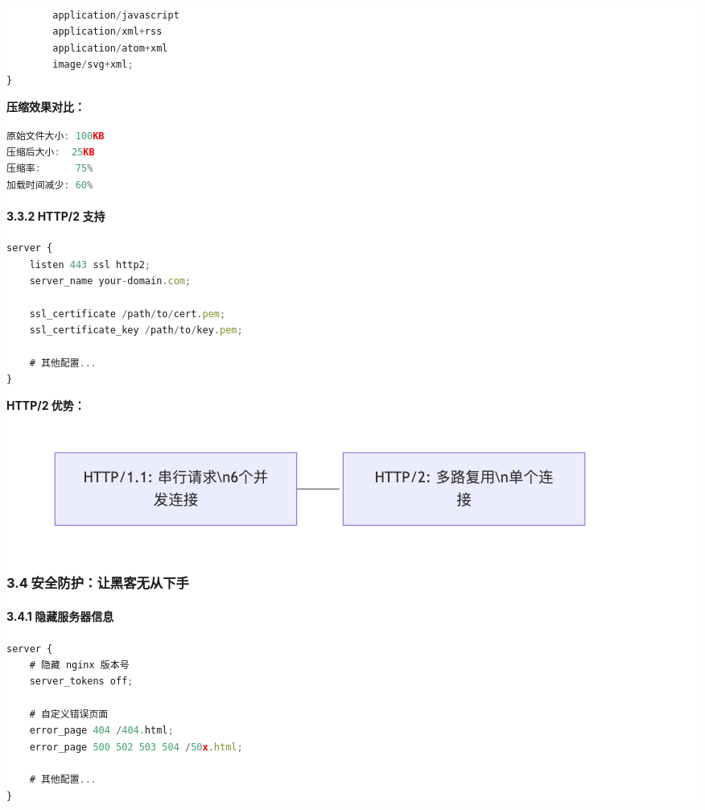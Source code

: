 ```js
        application/javascript
        application/xml+rss
        application/atom+xml
        image/svg+xml;
}
```

**压缩效果对比：**

```js
原始文件大小: 100KB
压缩后大小:  25KB
压缩率:      75%
加载时间减少: 60%
```

#### 3.3.2 HTTP/2 支持

```js
server {
    listen 443 ssl http2;
    server_name your-domain.com;

    ssl_certificate /path/to/cert.pem;
    ssl_certificate_key /path/to/key.pem;

    # 其他配置...
}
```

**HTTP/2 优势：**

![image-20250813165919903](./img/nginx6.png)

### 3.4 安全防护：让黑客无从下手

#### 3.4.1 隐藏服务器信息

```js
server {
    # 隐藏 nginx 版本号
    server_tokens off;

    # 自定义错误页面
    error_page 404 /404.html;
    error_page 500 502 503 504 /50x.html;

    # 其他配置...
}
```
